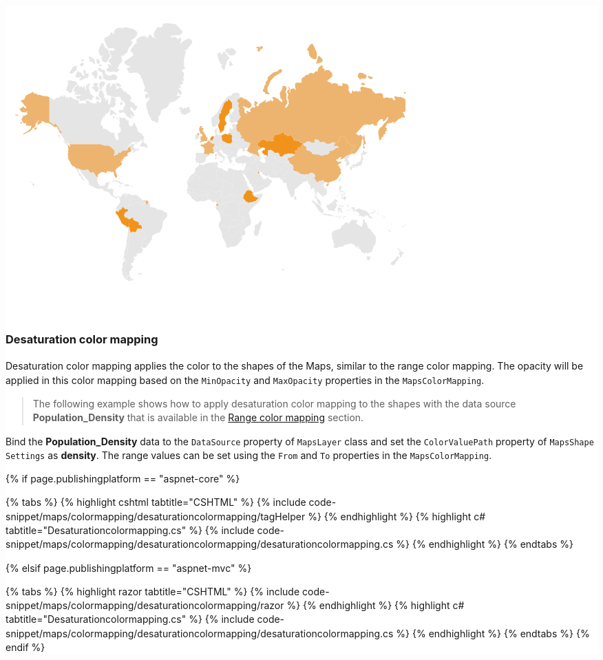 
![Equal color mapping](./images/Colormapping/equal-colormapping.PNG)

### Desaturation color mapping

Desaturation color mapping applies the color to the shapes of the Maps, similar to the range color mapping. The opacity will be applied in this color mapping based on the `MinOpacity` and `MaxOpacity` properties in the `MapsColorMapping`.

>The following example shows how to apply desaturation color mapping to the shapes with the data source  **Population_Density** that is available in the [Range color mapping](#range-color-mapping) section.

Bind the **Population_Density** data to the `DataSource` property of `MapsLayer` class and set the `ColorValuePath` property of `MapsShapeSettings` as **density**. The range values can be set using the `From` and `To` properties in the `MapsColorMapping`.

{% if page.publishingplatform == "aspnet-core" %}

{% tabs %}
{% highlight cshtml tabtitle="CSHTML" %}
{% include code-snippet/maps/colormapping/desaturationcolormapping/tagHelper %}
{% endhighlight %}
{% highlight c# tabtitle="Desaturationcolormapping.cs" %}
{% include code-snippet/maps/colormapping/desaturationcolormapping/desaturationcolormapping.cs %}
{% endhighlight %}
{% endtabs %}

{% elsif page.publishingplatform == "aspnet-mvc" %}

{% tabs %}
{% highlight razor tabtitle="CSHTML" %}
{% include code-snippet/maps/colormapping/desaturationcolormapping/razor %}
{% endhighlight %}
{% highlight c# tabtitle="Desaturationcolormapping.cs" %}
{% include code-snippet/maps/colormapping/desaturationcolormapping/desaturationcolormapping.cs %}
{% endhighlight %}
{% endtabs %}
{% endif %}
